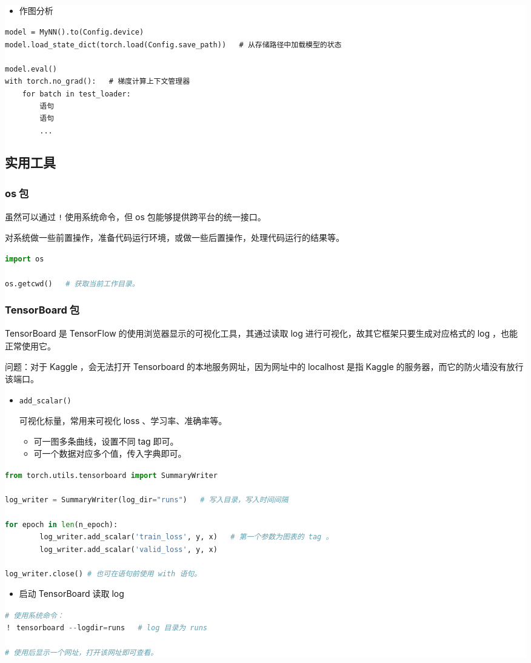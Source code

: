 - 作图分析

```pyth
model = MyNN().to(Config.device)
model.load_state_dict(torch.load(Config.save_path))   # 从存储路径中加载模型的状态

model.eval()
with torch.no_grad():   # 梯度计算上下文管理器
	for batch in test_loader:
		语句
		语句
		...
```

## 实用工具

### os 包

虽然可以通过 `!`  使用系统命令，但 os 包能够提供跨平台的统一接口。

对系统做一些前置操作，准备代码运行环境，或做一些后置操作，处理代码运行的结果等。

```python
import os

os.getcwd()   # 获取当前工作目录。
```

### TensorBoard 包

TensorBoard 是 TensorFlow  的使用浏览器显示的可视化工具，其通过读取 log 进行可视化，故其它框架只要生成对应格式的 log ，也能正常使用它。

问题：对于 Kaggle ，会无法打开 Tensorboard 的本地服务网址，因为网址中的 localhost 是指 Kaggle 的服务器，而它的防火墙没有放行该端口。

- `add_scalar()` 

	可视化标量，常用来可视化 loss 、学习率、准确率等。

	- 可一图多条曲线，设置不同 tag 即可。
	- 可一个数据对应多个值，传入字典即可。

```python
from torch.utils.tensorboard import SummaryWriter

log_writer = SummaryWriter(log_dir="runs")   # 写入目录，写入时间间隔

for epoch in len(n_epoch):
        log_writer.add_scalar('train_loss', y, x)   # 第一个参数为图表的 tag 。
        log_writer.add_scalar('valid_loss', y, x)

log_writer.close() # 也可在语句前使用 with 语句。
```

- 启动 TensorBoard 读取 log


```python
# 使用系统命令：
！ tensorboard --logdir=runs   # log 目录为 runs

# 使用后显示一个网址，打开该网址即可查看。
```
